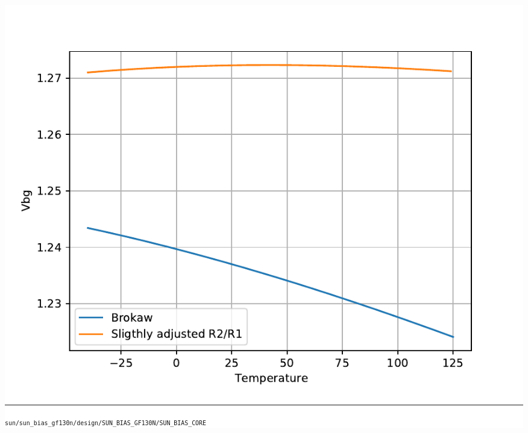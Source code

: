 ![inline fit](../media/model.pdf)

---
<sub>`sun/sun_bias_gf130n/design/SUN_BIAS_GF130N/SUN_BIAS_CORE`</sub>
